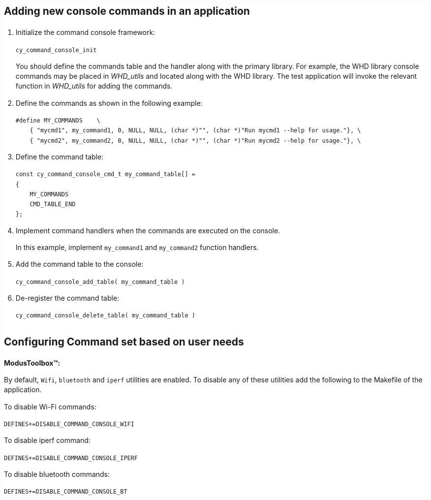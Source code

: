 ## Adding new console commands in an application

1. Initialize the command console framework:
	```
	cy_command_console_init
	```

   You should define the commands table and the handler along with the primary library. For example, the WHD library console commands may be placed in *WHD_utils* and located along with the WHD library. The test application will invoke the relevant function in *WHD_utils* for adding the commands.

2. Define the commands as shown in the following example:
	```
	#define MY_COMMANDS    \
		{ "mycmd1", my_command1, 0, NULL, NULL, (char *)"", (char *)"Run mycmd1 --help for usage."}, \
		{ "mycmd2", my_command2, 0, NULL, NULL, (char *)"", (char *)"Run mycmd2 --help for usage."}, \
	```

4. Define the command table:
	```
	const cy_command_console_cmd_t my_command_table[] =
	{
		MY_COMMANDS
		CMD_TABLE_END
	};
	```

5. Implement command handlers when the commands are executed on the console.

   In this example, implement `my_command1` and `my_command2` function handlers.

6. Add the command table to the console:
	```
	cy_command_console_add_table( my_command_table )
	```

7. De-register the command table:
	```
	cy_command_console_delete_table( my_command_table )
	```
## Configuring Command set based on user needs

**ModusToolbox&trade;:**

   By default, `Wifi`, `bluetooth` and `iperf` utilities are enabled. To disable any of these utilities add the following to the Makefile of the application.
   
   To disable Wi-Fi commands:
   ```
   DEFINES+=DISABLE_COMMAND_CONSOLE_WIFI
   ```
   To disable iperf command:
   ```
   DEFINES+=DISABLE_COMMAND_CONSOLE_IPERF
   ```
   To disable bluetooth commands:
   ```
   DEFINES+=DISABLE_COMMAND_CONSOLE_BT
   ```
   